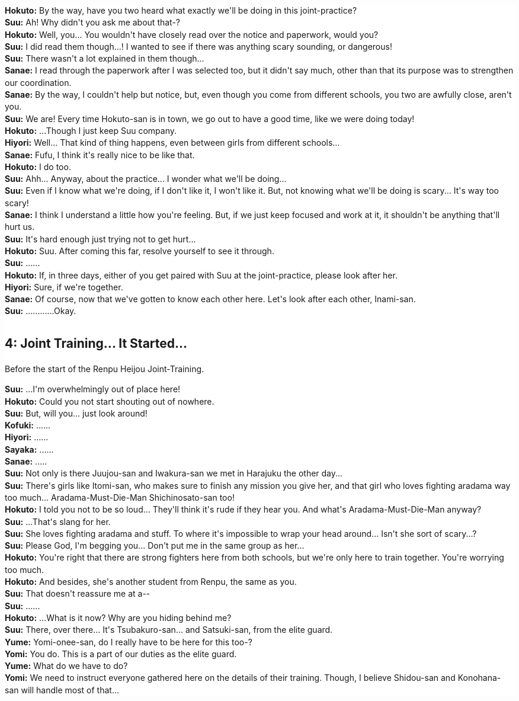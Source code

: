 **Hokuto:** By the way, have you two heard what exactly we'll be doing in this joint-practice?  
**Suu:** Ah\! Why didn't you ask me about that-?  
**Hokuto:** Well, you... You wouldn't have closely read over the notice and paperwork, would you?  
**Suu:** I did read them though...\! I wanted to see if there was anything scary sounding, or dangerous\!  
**Suu:** There wasn't a lot explained in them though...  
**Sanae:** I read through the paperwork after I was selected too, but it didn't say much, other than that its purpose was to strengthen our coordination.  
**Sanae:** By the way, I couldn't help but notice, but, even though you come from different schools, you two are awfully close, aren't you.  
**Suu:** We are\! Every time Hokuto-san is in town, we go out to have a good time, like we were doing today\!  
**Hokuto:** ...Though I just keep Suu company.  
**Hiyori:** Well... That kind of thing happens, even between girls from different schools...  
**Sanae:** Fufu, I think it's really nice to be like that.  
**Hokuto:** I do too.  
**Suu:** Ahh... Anyway, about the practice... I wonder what we'll be doing...  
**Suu:** Even if I know what we're doing, if I don't like it, I won't like it. But, not knowing what we'll be doing is scary... It's way too scary\!  
**Sanae:** I think I understand a little how you're feeling. But, if we just keep focused and work at it, it shouldn't be anything that'll hurt us.  
**Suu:** It's hard enough just trying not to get hurt...  
**Hokuto:** Suu. After coming this far, resolve yourself to see it through.  
**Suu:** ......  
**Hokuto:** If, in three days, either of you get paired with Suu at the joint-practice, please look after her.  
**Hiyori:** Sure, if we're together.  
**Sanae:** Of course, now that we've gotten to know each other here. Let's look after each other, Inami-san.  
**Suu:** ............Okay.  

## 4: Joint Training... It Started...
Before the start of the Renpu Heijou Joint-Training.

  
**Suu:** ...I'm overwhelmingly out of place here\!  
**Hokuto:** Could you not start shouting out of nowhere.  
**Suu:** But, will you... just look around\!  
**Kofuki:** ......  
**Hiyori:** ......  
**Sayaka:** ......  
**Sanae:** .....  
**Suu:** Not only is there Juujou-san and Iwakura-san we met in Harajuku the other day...  
**Suu:** There's girls like Itomi-san, who makes sure to finish any mission you give her, and that girl who loves fighting aradama way too much... Aradama-Must-Die-Man Shichinosato-san too\!  
**Hokuto:** I told you not to be so loud... They'll think it's rude if they hear you. And what's Aradama-Must-Die-Man anyway?  
**Suu:** ...That's slang for her.  
**Suu:** She loves fighting aradama and stuff. To where it's impossible to wrap your head around... Isn't she sort of scary...?  
**Suu:** Please God, I'm begging you... Don't put me in the same group as her...  
**Hokuto:** You're right that there are strong fighters here from both schools, but we're only here to train together. You're worrying too much.  
**Hokuto:** And besides, she's another student from Renpu, the same as you.  
**Suu:** That doesn't reassure me at a--  
**Suu:** ......  
**Hokuto:** ...What is it now? Why are you hiding behind me?  
**Suu:** There, over there... It's Tsubakuro-san... and Satsuki-san, from the elite guard.  
**Yume:** Yomi-onee-san, do I really have to be here for this too-?  
**Yomi:** You do. This is a part of our duties as the elite guard.  
**Yume:** What do we have to do?  
**Yomi:** We need to instruct everyone gathered here on the details of their training. Though, I believe Shidou-san and Konohana-san will handle most of that...  